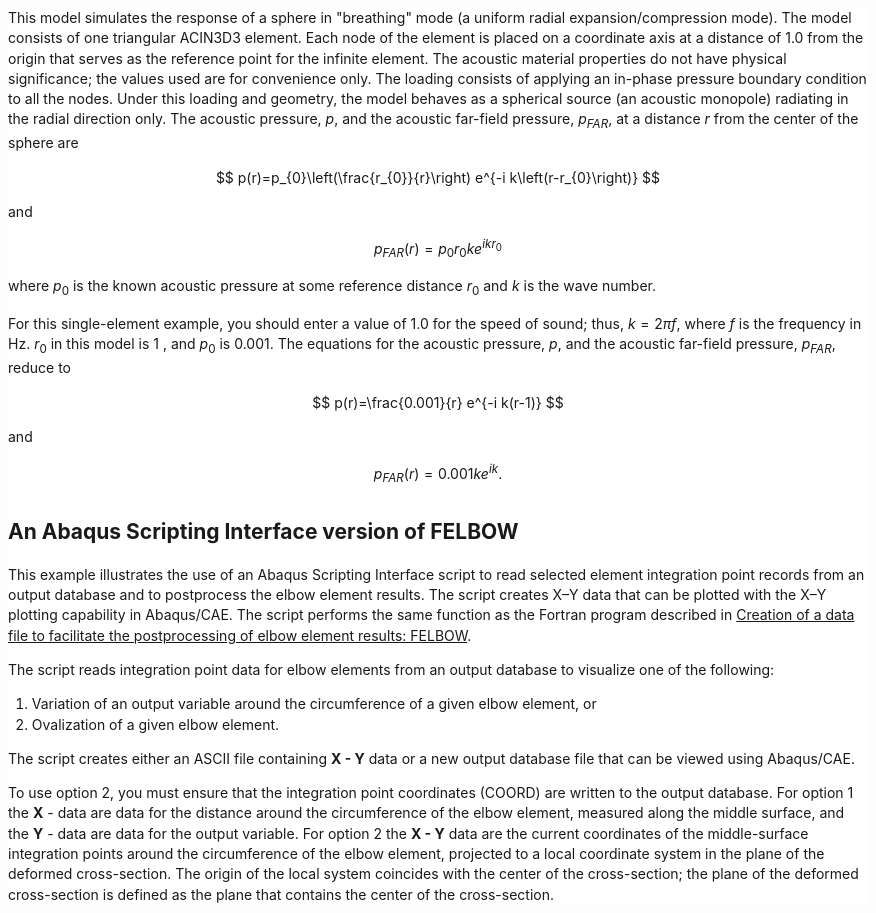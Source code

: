 This model simulates the response of a sphere in "breathing" mode (a uniform radial expansion/compression mode). The model consists of one triangular ACIN3D3 element. Each node of the element is placed on a coordinate axis at a distance of $1.0$ from the origin that serves as the reference point for the infinite element. The acoustic material properties do not have physical significance; the values used are for convenience only. The loading consists of applying an in-phase pressure boundary condition to all the nodes. Under this loading and geometry, the model behaves as a spherical source (an acoustic monopole) radiating in the radial direction only. The acoustic pressure, $p$, and the acoustic far-field pressure, $p_{F A R}$, at a distance $r$ from the center of the sphere are

$$
p(r)=p_{0}\left(\frac{r_{0}}{r}\right) e^{-i k\left(r-r_{0}\right)}
$$

and

$$
p_{F A R}(r)=p_{0} r_{0} k e^{i k r_{0}}
$$

where $p_{0}$ is the known acoustic pressure at some reference distance $r_{0}$ and $k$ is the wave number.

For this single-element example, you should enter a value of $1.0$ for the speed of sound; thus, $k=2 \pi f$, where $f$ is the frequency in $\mathrm{Hz}$. $r_{0}$ in this model is 1 , and $p_{0}$ is $0.001$. The equations for the acoustic pressure, $p$, and the acoustic far-field pressure, $p_{F A R}$, reduce to

$$
p(r)=\frac{0.001}{r} e^{-i k(r-1)}
$$

and

$$
p_{F A R}(r)=0.001 k e^{i k}.
$$

## An Abaqus Scripting Interface version of FELBOW

This example illustrates the use of an Abaqus Scripting Interface script to read selected element integration point records from an output database and to postprocess the elbow element results. The script creates X–Y data that can be plotted with the X–Y plotting capability in Abaqus/CAE. The script performs the same function as the Fortran program described in [Creation of a data file to facilitate the postprocessing of elbow element results: FELBOW](https://help.3ds.com/2021/English/DSSIMULIA_Established/SIMACAEEXARefMap/simaexa-c-felbow.htm?contextscope=all).

The script reads integration point data for elbow elements from an output database to visualize one of the following:

1. Variation of an output variable around the circumference of a given elbow element, or
2. Ovalization of a given elbow element.

The script creates either an ASCII file containing **X - Y** data or a new output database file that can be viewed using Abaqus/CAE.

To use option 2, you must ensure that the integration point coordinates (COORD) are written to the output database. For option 1 the **X** - data are data for the distance around the circumference of the elbow element, measured along the middle surface, and the **Y** - data are data for the output variable. For option 2 the **X - Y** data are the current coordinates of the middle-surface integration points around the circumference of the elbow element, projected to a local coordinate system in the plane of the deformed cross-section. The origin of the local system coincides with the center of the cross-section; the plane of the deformed cross-section is defined as the plane that contains the center of the cross-section.
